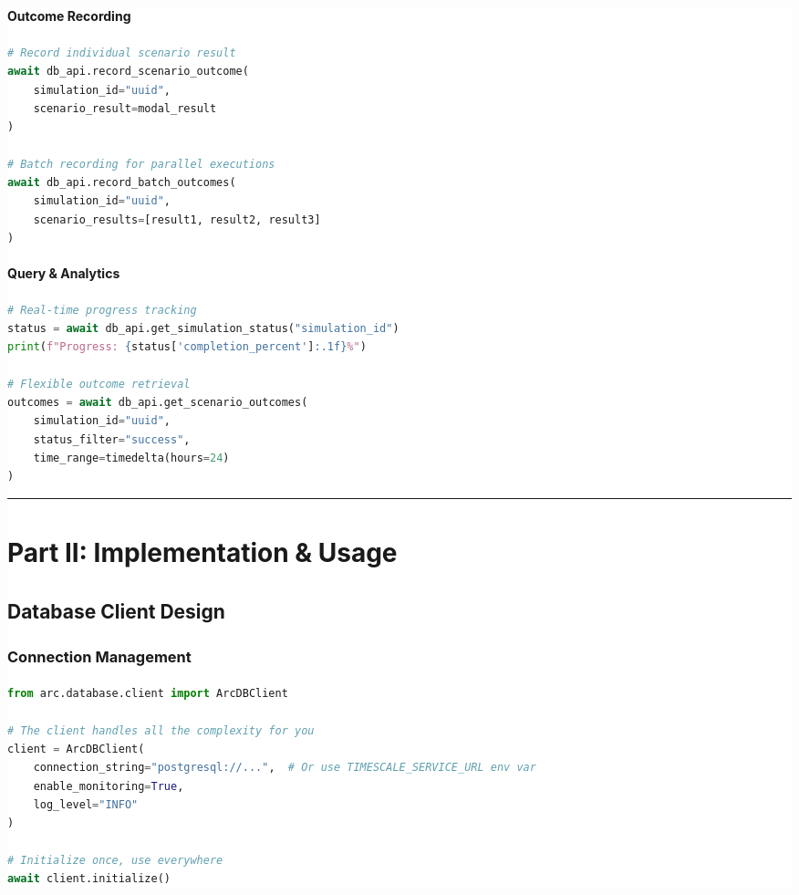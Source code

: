 #### Outcome Recording
```python
# Record individual scenario result
await db_api.record_scenario_outcome(
    simulation_id="uuid",
    scenario_result=modal_result
)

# Batch recording for parallel executions
await db_api.record_batch_outcomes(
    simulation_id="uuid",
    scenario_results=[result1, result2, result3]
)
```

#### Query & Analytics
```python
# Real-time progress tracking
status = await db_api.get_simulation_status("simulation_id")
print(f"Progress: {status['completion_percent']:.1f}%")

# Flexible outcome retrieval
outcomes = await db_api.get_scenario_outcomes(
    simulation_id="uuid",
    status_filter="success",
    time_range=timedelta(hours=24)
)
```

---

# Part II: Implementation & Usage

## Database Client Design

### Connection Management

```python
from arc.database.client import ArcDBClient

# The client handles all the complexity for you
client = ArcDBClient(
    connection_string="postgresql://...",  # Or use TIMESCALE_SERVICE_URL env var
    enable_monitoring=True,
    log_level="INFO"
)

# Initialize once, use everywhere
await client.initialize()
```
